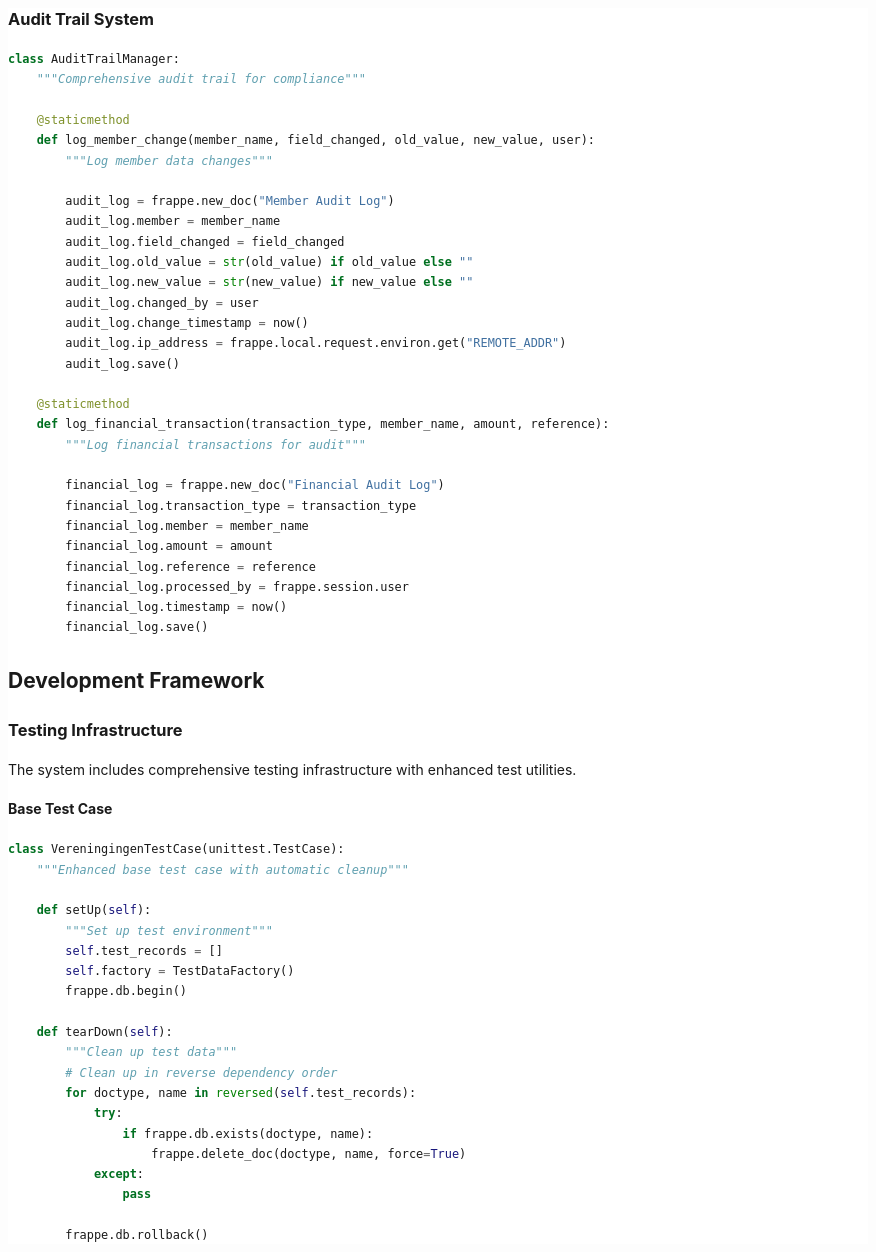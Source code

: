 ### Audit Trail System

```python
class AuditTrailManager:
    """Comprehensive audit trail for compliance"""

    @staticmethod
    def log_member_change(member_name, field_changed, old_value, new_value, user):
        """Log member data changes"""

        audit_log = frappe.new_doc("Member Audit Log")
        audit_log.member = member_name
        audit_log.field_changed = field_changed
        audit_log.old_value = str(old_value) if old_value else ""
        audit_log.new_value = str(new_value) if new_value else ""
        audit_log.changed_by = user
        audit_log.change_timestamp = now()
        audit_log.ip_address = frappe.local.request.environ.get("REMOTE_ADDR")
        audit_log.save()

    @staticmethod
    def log_financial_transaction(transaction_type, member_name, amount, reference):
        """Log financial transactions for audit"""

        financial_log = frappe.new_doc("Financial Audit Log")
        financial_log.transaction_type = transaction_type
        financial_log.member = member_name
        financial_log.amount = amount
        financial_log.reference = reference
        financial_log.processed_by = frappe.session.user
        financial_log.timestamp = now()
        financial_log.save()
```

## Development Framework

### Testing Infrastructure

The system includes comprehensive testing infrastructure with enhanced test utilities.

#### Base Test Case

```python
class VereningingenTestCase(unittest.TestCase):
    """Enhanced base test case with automatic cleanup"""

    def setUp(self):
        """Set up test environment"""
        self.test_records = []
        self.factory = TestDataFactory()
        frappe.db.begin()

    def tearDown(self):
        """Clean up test data"""
        # Clean up in reverse dependency order
        for doctype, name in reversed(self.test_records):
            try:
                if frappe.db.exists(doctype, name):
                    frappe.delete_doc(doctype, name, force=True)
            except:
                pass

        frappe.db.rollback()

```